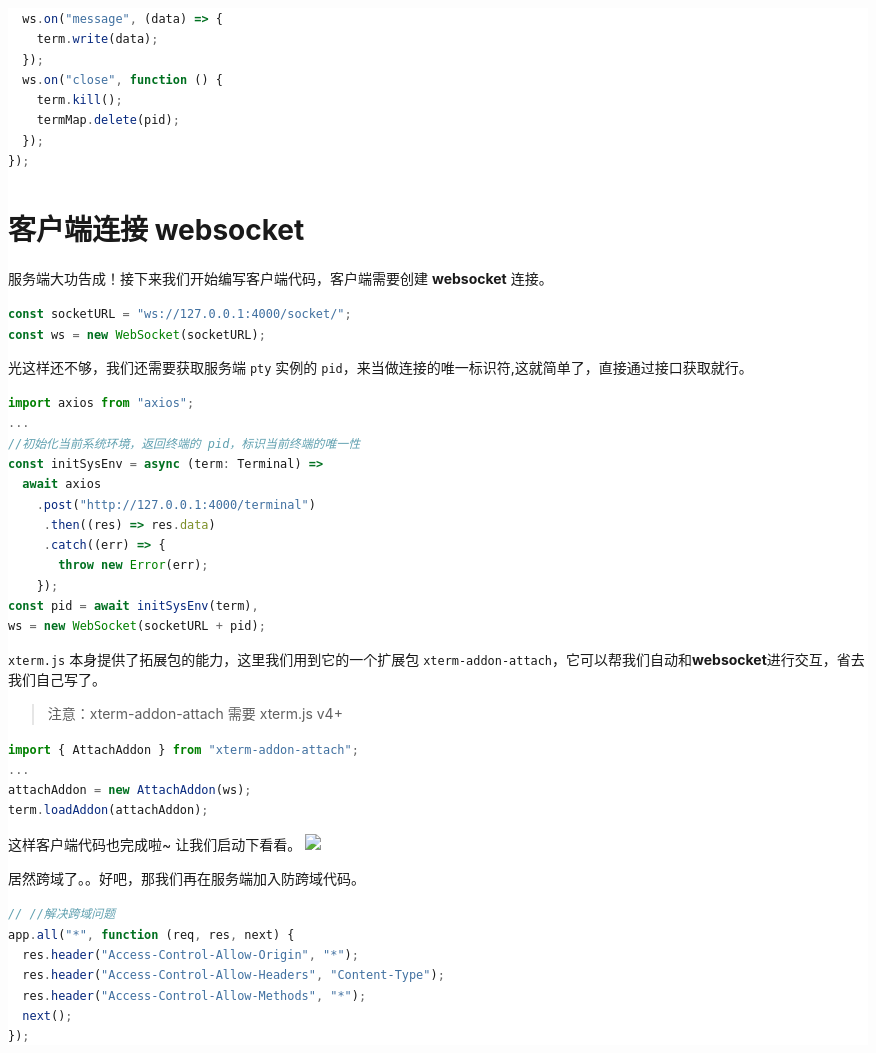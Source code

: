 ```javascript
  ws.on("message", (data) => {
    term.write(data);
  });
  ws.on("close", function () {
    term.kill();
    termMap.delete(pid);
  });
});
```

# 客户端连接 websocket

服务端大功告成！接下来我们开始编写客户端代码，客户端需要创建 **websocket** 连接。

```javascript
const socketURL = "ws://127.0.0.1:4000/socket/";
const ws = new WebSocket(socketURL);
```

光这样还不够，我们还需要获取服务端 `pty` 实例的 `pid`，来当做连接的唯一标识符,这就简单了，直接通过接口获取就行。

```javascript
import axios from "axios";
...
//初始化当前系统环境，返回终端的 pid，标识当前终端的唯一性
const initSysEnv = async (term: Terminal) =>
  await axios
    .post("http://127.0.0.1:4000/terminal")
     .then((res) => res.data)
     .catch((err) => {
       throw new Error(err);
    });
const pid = await initSysEnv(term),
ws = new WebSocket(socketURL + pid);
```

`xterm.js` 本身提供了拓展包的能力，这里我们用到它的一个扩展包 `xterm-addon-attach`，它可以帮我们自动和**websocket**进行交互，省去我们自己写了。

> 注意：xterm-addon-attach 需要 xterm.js v4+

```javascript
import { AttachAddon } from "xterm-addon-attach";
...
attachAddon = new AttachAddon(ws);
term.loadAddon(attachAddon);
```

这样客户端代码也完成啦~
让我们启动下看看。
![](https://p9-juejin.byteimg.com/tos-cn-i-k3u1fbpfcp/9424f0ce10c84615ac613883977f65b0~tplv-k3u1fbpfcp-watermark.image)

居然跨域了。。好吧，那我们再在服务端加入防跨域代码。

```javascript
// //解决跨域问题
app.all("*", function (req, res, next) {
  res.header("Access-Control-Allow-Origin", "*");
  res.header("Access-Control-Allow-Headers", "Content-Type");
  res.header("Access-Control-Allow-Methods", "*");
  next();
});
```
